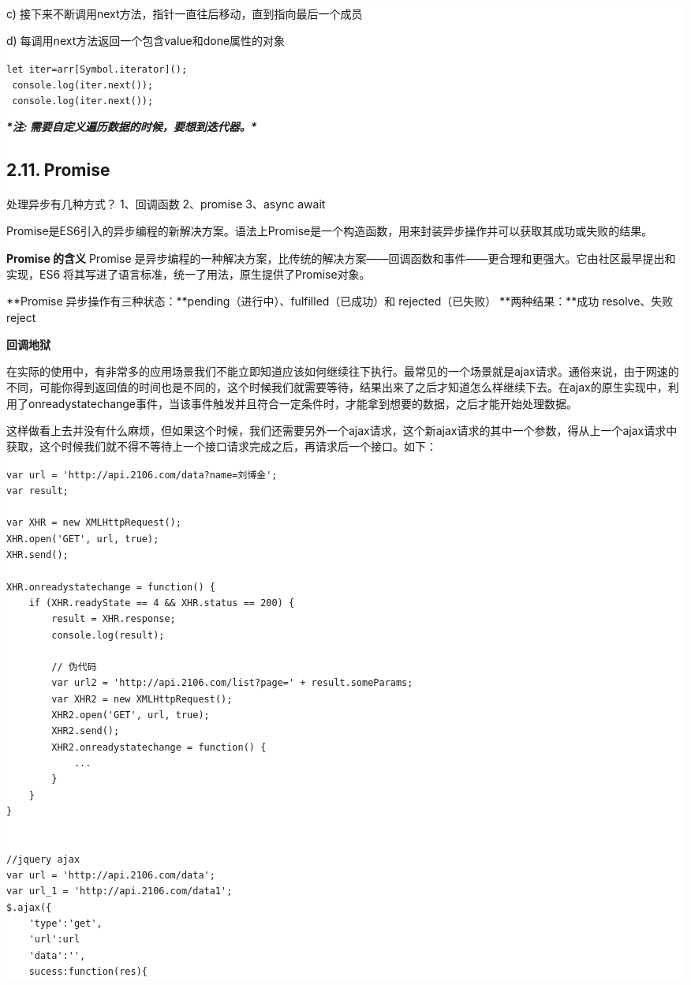 c) 接下来不断调用next方法，指针一直往后移动，直到指向最后一个成员

d) 每调用next方法返回一个包含value和done属性的对象

```
let iter=arr[Symbol.iterator]();
 console.log(iter.next());
 console.log(iter.next());
```

***\*注: 需要自定义遍历数据的时候，要想到迭代器。\****

## **2.11.** Promise

处理异步有几种方式？
1、回调函数
2、promise
3、async await

Promise是ES6引入的异步编程的新解决方案。语法上Promise是一个构造函数，用来封装异步操作并可以获取其成功或失败的结果。

**Promise 的含义**
Promise 是异步编程的一种解决方案，比传统的解决方案——回调函数和事件——更合理和更强大。它由社区最早提出和实现，ES6 将其写进了语言标准，统一了用法，原生提供了Promise对象。

**Promise 异步操作有三种状态：**pending（进行中）、fulfilled（已成功）和 rejected（已失败）
**两种结果：**成功 resolve、失败reject

**回调地狱**

在实际的使用中，有非常多的应用场景我们不能立即知道应该如何继续往下执行。最常见的一个场景就是ajax请求。通俗来说，由于网速的不同，可能你得到返回值的时间也是不同的，这个时候我们就需要等待，结果出来了之后才知道怎么样继续下去。在ajax的原生实现中，利用了onreadystatechange事件，当该事件触发并且符合一定条件时，才能拿到想要的数据，之后才能开始处理数据。

这样做看上去并没有什么麻烦，但如果这个时候，我们还需要另外一个ajax请求，这个新ajax请求的其中一个参数，得从上一个ajax请求中获取，这个时候我们就不得不等待上一个接口请求完成之后，再请求后一个接口。如下：

```
var url = 'http://api.2106.com/data?name=刘博金';
var result;

var XHR = new XMLHttpRequest();
XHR.open('GET', url, true);
XHR.send();

XHR.onreadystatechange = function() {
    if (XHR.readyState == 4 && XHR.status == 200) {
        result = XHR.response;
        console.log(result);

        // 伪代码
        var url2 = 'http://api.2106.com/list?page=' + result.someParams;
        var XHR2 = new XMLHttpRequest();
        XHR2.open('GET', url, true);
        XHR2.send();
        XHR2.onreadystatechange = function() {
            ...
        }
    }
}


//jquery ajax
var url = 'http://api.2106.com/data';
var url_1 = 'http://api.2106.com/data1';
$.ajax({
	'type':'get',
	'url':url
	'data':'',
	sucess:function(res){  
```